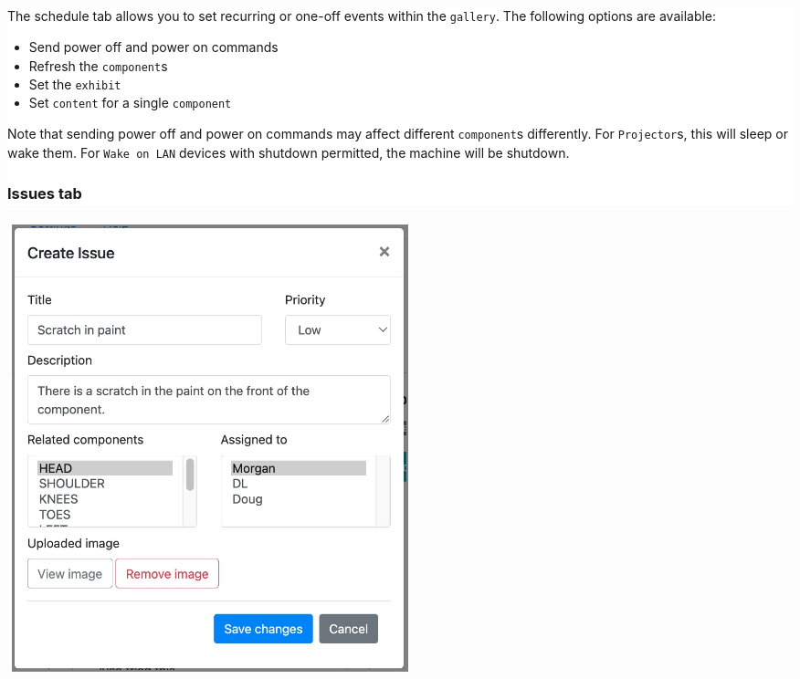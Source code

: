 The schedule tab allows you to set recurring or one-off events within the `gallery`. The following options are available:

* Send power off and power on commands
* Refresh the `component`s
* Set the `exhibit`
* Set `content` for a single `component`

Note that sending power off and power on commands may affect different `component`s differently. For `Projector`s, this will sleep or wake them. For `Wake on LAN` devices with shutdown permitted, the machine will be shutdown.

### Issues tab

<img src="images/issue_creation_modal.jpg" style="width: 50%; float: left; border: 2px solid gray; margin: 5px;"></img>
